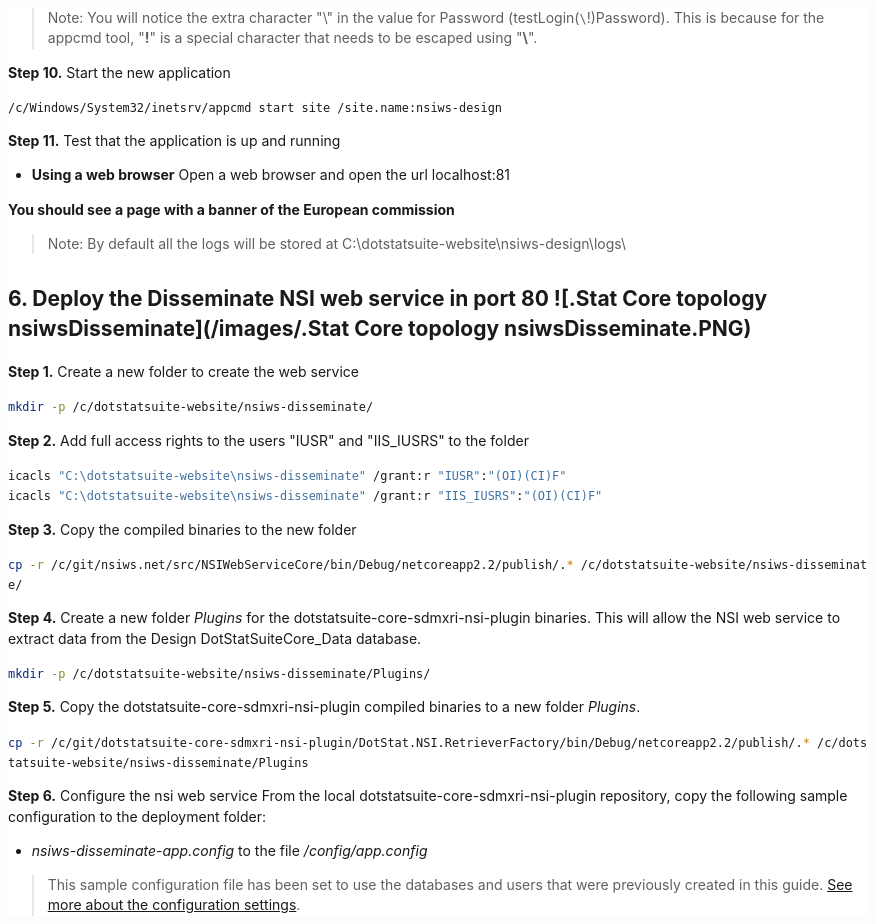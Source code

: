 >  Note: You will notice the extra character "\\" in  the value for Password (testLogin(`\`!)Password). This is because for the appcmd tool,  "**!**" is a special character that needs to be escaped using "**\\**". 

**Step 10.** Start the new application
```sh
/c/Windows/System32/inetsrv/appcmd start site /site.name:nsiws-design
```

**Step 11.** Test that the application is up and running
*  **Using a web browser**
Open a web browser and open the url localhost:81

**You should see a page with a banner of the European commission**

>  Note: By default all the logs will be stored at C:\dotstatsuite-website\nsiws-design\logs\

## 6.  Deploy the Disseminate NSI web service in port 80 ![.Stat Core topology nsiwsDisseminate](/images/.Stat Core topology nsiwsDisseminate.PNG)
**Step 1.** Create a new folder to create the web service 

```sh
mkdir -p /c/dotstatsuite-website/nsiws-disseminate/
```

**Step 2.** Add full access rights to the users "IUSR" and "IIS_IUSRS" to the folder

```sh
icacls "C:\dotstatsuite-website\nsiws-disseminate" /grant:r "IUSR":"(OI)(CI)F"
icacls "C:\dotstatsuite-website\nsiws-disseminate" /grant:r "IIS_IUSRS":"(OI)(CI)F"
```

**Step 3.** Copy the compiled binaries to the new folder 
```sh
cp -r /c/git/nsiws.net/src/NSIWebServiceCore/bin/Debug/netcoreapp2.2/publish/.* /c/dotstatsuite-website/nsiws-disseminate/
```

**Step 4.** Create a new folder *Plugins* for the dotstatsuite-core-sdmxri-nsi-plugin binaries. This will allow the NSI web service to extract data from the Design DotStatSuiteCore_Data database.

```sh
mkdir -p /c/dotstatsuite-website/nsiws-disseminate/Plugins/
```

**Step 5.** Copy the dotstatsuite-core-sdmxri-nsi-plugin compiled binaries to a new folder *Plugins*.
```sh
cp -r /c/git/dotstatsuite-core-sdmxri-nsi-plugin/DotStat.NSI.RetrieverFactory/bin/Debug/netcoreapp2.2/publish/.* /c/dotstatsuite-website/nsiws-disseminate/Plugins
```

**Step 6.** Configure the nsi web service 
From the local dotstatsuite-core-sdmxri-nsi-plugin repository, copy the following sample configuration to the deployment folder:
*  *nsiws-disseminate-app.config* to the file */config/app.config* 

>  This sample configuration file has been set to use the databases and users that were previously created in this guide. [See more about the configuration settings](https://gitlab.com/sis-cc/.stat-suite/dotstatsuite-core-sdmxri-nsi-plugin#nsi-plugin-configuration).
